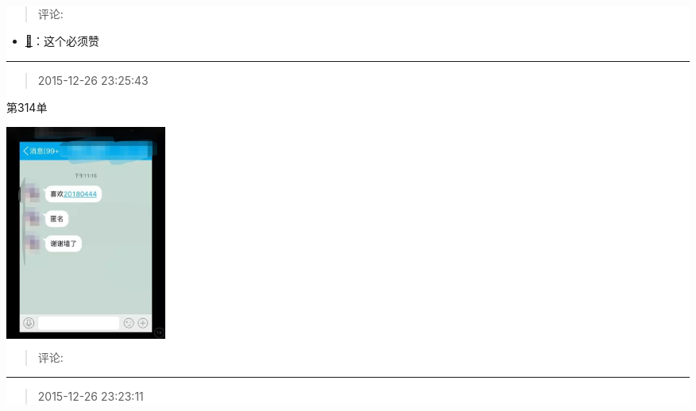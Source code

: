 
> 评论:

*  [🥥](https://user.qzone.qq.com/905108385)：这个必须赞

---
> 2015-12-26 23:25:43

第314单 
<div style="width: 800px;" >
<img src="images/f1c1675a-27c4-0392-15a3-27dbd7bba5ae.jpg" width="200px" align="center" />
</div>


> 评论:


---
> 2015-12-26 23:23:11
